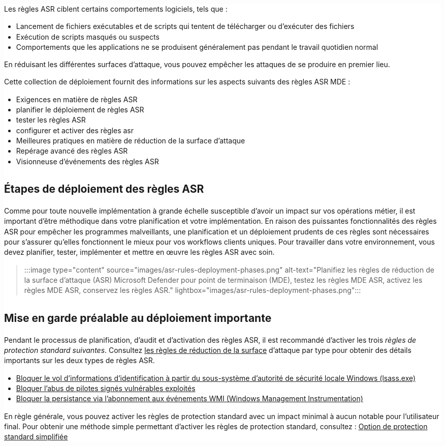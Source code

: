 Les règles ASR ciblent certains comportements logiciels, tels que :

- Lancement de fichiers exécutables et de scripts qui tentent de télécharger ou d’exécuter des fichiers
- Exécution de scripts masqués ou suspects
- Comportements que les applications ne se produisent généralement pas pendant le travail quotidien normal

En réduisant les différentes surfaces d’attaque, vous pouvez empêcher les attaques de se produire en premier lieu.

Cette collection de déploiement fournit des informations sur les aspects suivants des règles ASR MDE :

- Exigences en matière de règles ASR
- planifier le déploiement de règles ASR
- tester les règles ASR
- configurer et activer des règles asr
- Meilleures pratiques en matière de réduction de la surface d’attaque
- Repérage avancé des règles ASR
- Visionneuse d’événements des règles ASR

## <a name="asr-rules-deployment-steps"></a>Étapes de déploiement des règles ASR

Comme pour toute nouvelle implémentation à grande échelle susceptible d’avoir un impact sur vos opérations métier, il est important d’être méthodique dans votre planification et votre implémentation. En raison des puissantes fonctionnalités des règles ASR pour empêcher les programmes malveillants, une planification et un déploiement prudents de ces règles sont nécessaires pour s’assurer qu’elles fonctionnent le mieux pour vos workflows clients uniques. Pour travailler dans votre environnement, vous devez planifier, tester, implémenter et mettre en œuvre les règles ASR avec soin.  

> :::image type="content" source="images/asr-rules-deployment-phases.png" alt-text="Planifiez les règles de réduction de la surface d’attaque (ASR) Microsoft Defender pour point de terminaison (MDE), testez les règles MDE ASR, activez les règles MDE ASR, conservez les règles ASR." lightbox="images/asr-rules-deployment-phases.png":::

## <a name="important-pre-deployment-caveat"></a>Mise en garde préalable au déploiement importante

Pendant le processus de planification, d’audit et d’activation des règles ASR, il est recommandé d’activer les trois _règles de protection standard suivantes_. Consultez [les règles de réduction de la surface](attack-surface-reduction-rules-reference.md#attack-surface-reduction-rules-by-type) d’attaque par type pour obtenir des détails importants sur les deux types de règles ASR.

- [Bloquer le vol d’informations d’identification à partir du sous-système d’autorité de sécurité locale Windows (lsass.exe)](attack-surface-reduction-rules-reference.md#block-credential-stealing-from-the-windows-local-security-authority-subsystem)
- [Bloquer l’abus de pilotes signés vulnérables exploités](attack-surface-reduction-rules-reference.md#block-abuse-of-exploited-vulnerable-signed-drivers)
- [Bloquer la persistance via l’abonnement aux événements WMI (Windows Management Instrumentation)](attack-surface-reduction-rules-reference.md#block-persistence-through-wmi-event-subscription)

En règle générale, vous pouvez activer les règles de protection standard avec un impact minimal à aucun notable pour l’utilisateur final. Pour obtenir une méthode simple permettant d’activer les règles de protection standard, consultez : [Option de protection standard simplifiée](attack-surface-reduction-rules-report.md#simplified-standard-protection-option)

